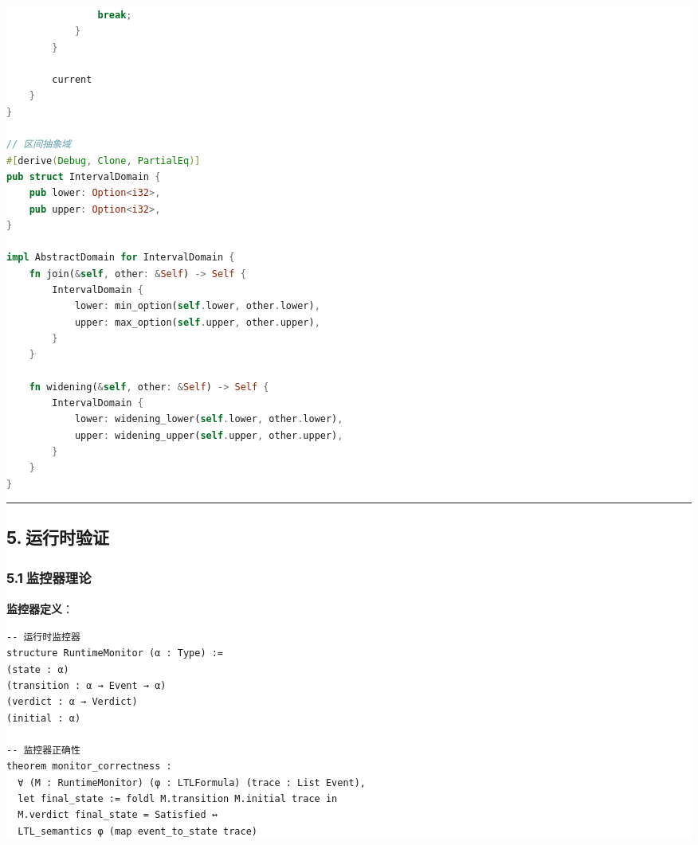 ```rust
                break;
            }
        }
        
        current
    }
}

// 区间抽象域
#[derive(Debug, Clone, PartialEq)]
pub struct IntervalDomain {
    pub lower: Option<i32>,
    pub upper: Option<i32>,
}

impl AbstractDomain for IntervalDomain {
    fn join(&self, other: &Self) -> Self {
        IntervalDomain {
            lower: min_option(self.lower, other.lower),
            upper: max_option(self.upper, other.upper),
        }
    }
    
    fn widening(&self, other: &Self) -> Self {
        IntervalDomain {
            lower: widening_lower(self.lower, other.lower),
            upper: widening_upper(self.upper, other.upper),
        }
    }
}
```

---

## 5. 运行时验证

### 5.1 监控器理论

**监控器定义**：

```lean
-- 运行时监控器
structure RuntimeMonitor (α : Type) :=
(state : α)
(transition : α → Event → α)
(verdict : α → Verdict)
(initial : α)

-- 监控器正确性
theorem monitor_correctness :
  ∀ (M : RuntimeMonitor) (φ : LTLFormula) (trace : List Event),
  let final_state := foldl M.transition M.initial trace in
  M.verdict final_state = Satisfied ↔ 
  LTL_semantics φ (map event_to_state trace)
```
